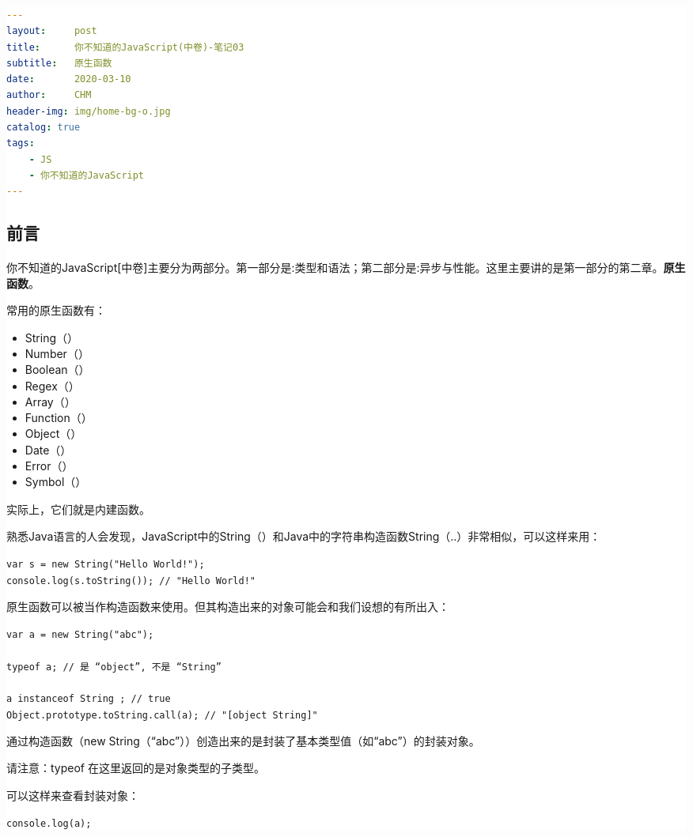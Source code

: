 ```yaml
---
layout:     post
title:      你不知道的JavaScript(中卷)-笔记03
subtitle:   原生函数
date:       2020-03-10
author:     CHM
header-img: img/home-bg-o.jpg
catalog: true
tags:
    - JS
    - 你不知道的JavaScript
---
```


## 前言
你不知道的JavaScript[中卷]主要分为两部分。第一部分是:类型和语法；第二部分是:异步与性能。这里主要讲的是第一部分的第二章。**原生函数**。

常用的原生函数有：
- String（）
- Number（）
- Boolean（）
- Regex（）
- Array（）
- Function（）
- Object（）
- Date（）
- Error（）
- Symbol（）

实际上，它们就是内建函数。

熟悉Java语言的人会发现，JavaScript中的String（）和Java中的字符串构造函数String（..）非常相似，可以这样来用：
```
var s = new String("Hello World!");
console.log(s.toString()); // "Hello World!"
```

原生函数可以被当作构造函数来使用。但其构造出来的对象可能会和我们设想的有所出入：

```
var a = new String("abc");
 
typeof a; // 是 “object”, 不是 “String”

a instanceof String ; // true
Object.prototype.toString.call(a); // "[object String]"
```

通过构造函数（new String（“abc”））创造出来的是封装了基本类型值（如“abc”）的封装对象。

请注意：typeof 在这里返回的是对象类型的子类型。

可以这样来查看封装对象：
```
console.log(a);
```
